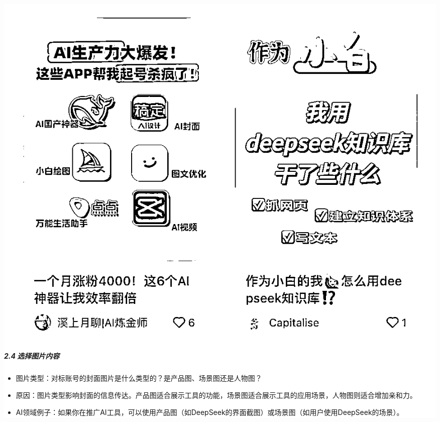 ![](img/2c5b3e5c1e3a8c5f9c8c074faa1abe42.png)

##### 2.4 选择图片内容

*   图片类型：对标账号的封面图片是什么类型的？是产品图、场景图还是人物图？

*   原因：图片类型影响封面的信息传达。产品图适合展示工具的功能，场景图适合展示工具的应用场景，人物图则适合增加亲和力。

*   AI领域例子：如果你在推广AI工具，可以使用产品图（如DeepSeek的界面截图）或场景图（如用户使用DeepSeek的场景）。
